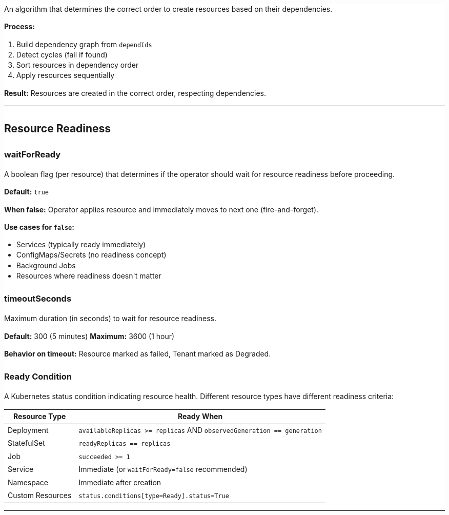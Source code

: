 An algorithm that determines the correct order to create resources based on their dependencies.

**Process:**
1. Build dependency graph from `dependIds`
2. Detect cycles (fail if found)
3. Sort resources in dependency order
4. Apply resources sequentially

**Result:** Resources are created in the correct order, respecting dependencies.

---

## Resource Readiness

### waitForReady

A boolean flag (per resource) that determines if the operator should wait for resource readiness before proceeding.

**Default:** `true`

**When false:** Operator applies resource and immediately moves to next one (fire-and-forget).

**Use cases for `false`:**
- Services (typically ready immediately)
- ConfigMaps/Secrets (no readiness concept)
- Background Jobs
- Resources where readiness doesn't matter

### timeoutSeconds

Maximum duration (in seconds) to wait for resource readiness.

**Default:** 300 (5 minutes)
**Maximum:** 3600 (1 hour)

**Behavior on timeout:** Resource marked as failed, Tenant marked as Degraded.

### Ready Condition

A Kubernetes status condition indicating resource health. Different resource types have different readiness criteria:

| Resource Type | Ready When |
|---------------|------------|
| Deployment | `availableReplicas >= replicas` AND `observedGeneration == generation` |
| StatefulSet | `readyReplicas == replicas` |
| Job | `succeeded >= 1` |
| Service | Immediate (or `waitForReady=false` recommended) |
| Namespace | Immediate after creation |
| Custom Resources | `status.conditions[type=Ready].status=True` |

---